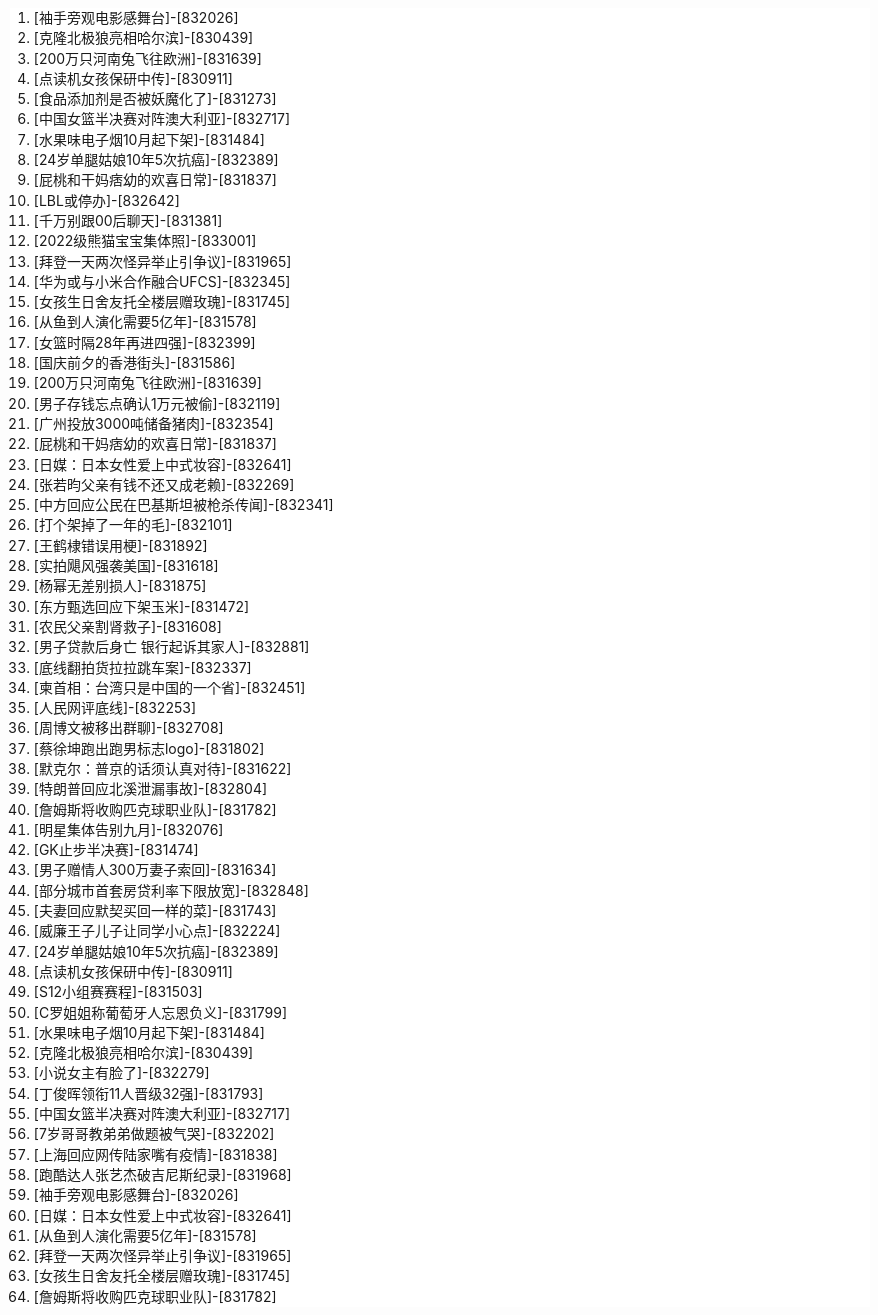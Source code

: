 1. [袖手旁观电影感舞台]-[832026]
1. [克隆北极狼亮相哈尔滨]-[830439]
1. [200万只河南兔飞往欧洲]-[831639]
1. [点读机女孩保研中传]-[830911]
1. [食品添加剂是否被妖魔化了]-[831273]
1. [中国女篮半决赛对阵澳大利亚]-[832717]
1. [水果味电子烟10月起下架]-[831484]
1. [24岁单腿姑娘10年5次抗癌]-[832389]
1. [屁桃和干妈痞幼的欢喜日常]-[831837]
1. [LBL或停办]-[832642]
1. [千万别跟00后聊天]-[831381]
1. [2022级熊猫宝宝集体照]-[833001]
1. [拜登一天两次怪异举止引争议]-[831965]
1. [华为或与小米合作融合UFCS]-[832345]
1. [女孩生日舍友托全楼层赠玫瑰]-[831745]
1. [从鱼到人演化需要5亿年]-[831578]
1. [女篮时隔28年再进四强]-[832399]
1. [国庆前夕的香港街头]-[831586]
1. [200万只河南兔飞往欧洲]-[831639]
1. [男子存钱忘点确认1万元被偷]-[832119]
1. [广州投放3000吨储备猪肉]-[832354]
1. [屁桃和干妈痞幼的欢喜日常]-[831837]
1. [日媒：日本女性爱上中式妆容]-[832641]
1. [张若昀父亲有钱不还又成老赖]-[832269]
1. [中方回应公民在巴基斯坦被枪杀传闻]-[832341]
1. [打个架掉了一年的毛]-[832101]
1. [王鹤棣错误用梗]-[831892]
1. [实拍飓风强袭美国]-[831618]
1. [杨幂无差别损人]-[831875]
1. [东方甄选回应下架玉米]-[831472]
1. [农民父亲割肾救子]-[831608]
1. [男子贷款后身亡 银行起诉其家人]-[832881]
1. [底线翻拍货拉拉跳车案]-[832337]
1. [柬首相：台湾只是中国的一个省]-[832451]
1. [人民网评底线]-[832253]
1. [周博文被移出群聊]-[832708]
1. [蔡徐坤跑出跑男标志logo]-[831802]
1. [默克尔：普京的话须认真对待]-[831622]
1. [特朗普回应北溪泄漏事故]-[832804]
1. [詹姆斯将收购匹克球职业队]-[831782]
1. [明星集体告别九月]-[832076]
1. [GK止步半决赛]-[831474]
1. [男子赠情人300万妻子索回]-[831634]
1. [部分城市首套房贷利率下限放宽]-[832848]
1. [夫妻回应默契买回一样的菜]-[831743]
1. [威廉王子儿子让同学小心点]-[832224]
1. [24岁单腿姑娘10年5次抗癌]-[832389]
1. [点读机女孩保研中传]-[830911]
1. [S12小组赛赛程]-[831503]
1. [C罗姐姐称葡萄牙人忘恩负义]-[831799]
1. [水果味电子烟10月起下架]-[831484]
1. [克隆北极狼亮相哈尔滨]-[830439]
1. [小说女主有脸了]-[832279]
1. [丁俊晖领衔11人晋级32强]-[831793]
1. [中国女篮半决赛对阵澳大利亚]-[832717]
1. [7岁哥哥教弟弟做题被气哭]-[832202]
1. [上海回应网传陆家嘴有疫情]-[831838]
1. [跑酷达人张艺杰破吉尼斯纪录]-[831968]
1. [袖手旁观电影感舞台]-[832026]
1. [日媒：日本女性爱上中式妆容]-[832641]
1. [从鱼到人演化需要5亿年]-[831578]
1. [拜登一天两次怪异举止引争议]-[831965]
1. [女孩生日舍友托全楼层赠玫瑰]-[831745]
1. [詹姆斯将收购匹克球职业队]-[831782]